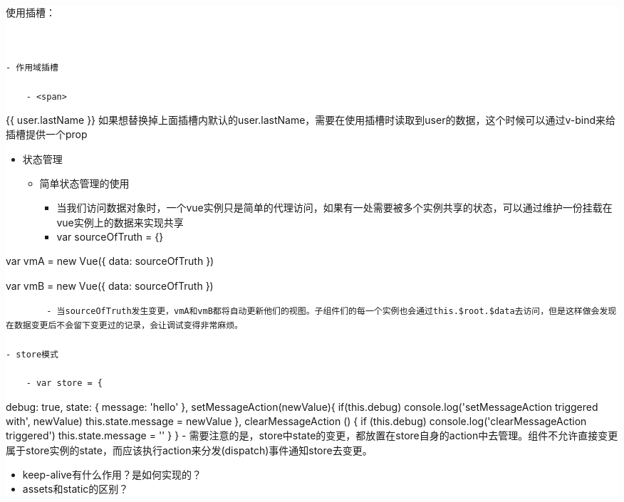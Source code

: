 使用插槽：
<header><template slot="header">xxxxx....</template></header>

	- 作用域插槽

		- <span>
  <slot v-bind:user="user">
    {{ user.lastName }}
  </slot>
</span>
如果想替换掉上面插槽内默认的user.lastName，需要在使用插槽时读取到user的数据，这个时候可以通过v-bind来给插槽提供一个prop
<current-user>
  <template v-slot:default="slotProps">
    {{ slotProps.user.firstName }}
  </template>
</current-user>


- 状态管理

	- 简单状态管理的使用

		- 当我们访问数据对象时，一个vue实例只是简单的代理访问，如果有一处需要被多个实例共享的状态，可以通过维护一份挂载在vue实例上的数据来实现共享
		- var sourceOfTruth = {}

var vmA = new Vue({
  data: sourceOfTruth
})

var vmB = new Vue({
  data: sourceOfTruth
})


			- 当sourceOfTruth发生变更，vmA和vmB都将自动更新他们的视图。子组件们的每一个实例也会通过this.$root.$data去访问，但是这样做会发现在数据变更后不会留下变更过的记录，会让调试变得非常麻烦。

	- store模式

		- var store = {
  debug: true,
  state: {
     message: 'hello'
   },
   setMessageAction(newValue){
      if(this.debug) console.log('setMessageAction triggered with', newValue)
      this.state.message = newValue
   },
   clearMessageAction () {
       if (this.debug) console.log('clearMessageAction triggered')
       this.state.message = ''
   }
}
		- 需要注意的是，store中state的变更，都放置在store自身的action中去管理。组件不允许直接变更属于store实例的state，而应该执行action来分发(dispatch)事件通知store去变更。

- keep-alive有什么作用？是如何实现的？
- assets和static的区别？

